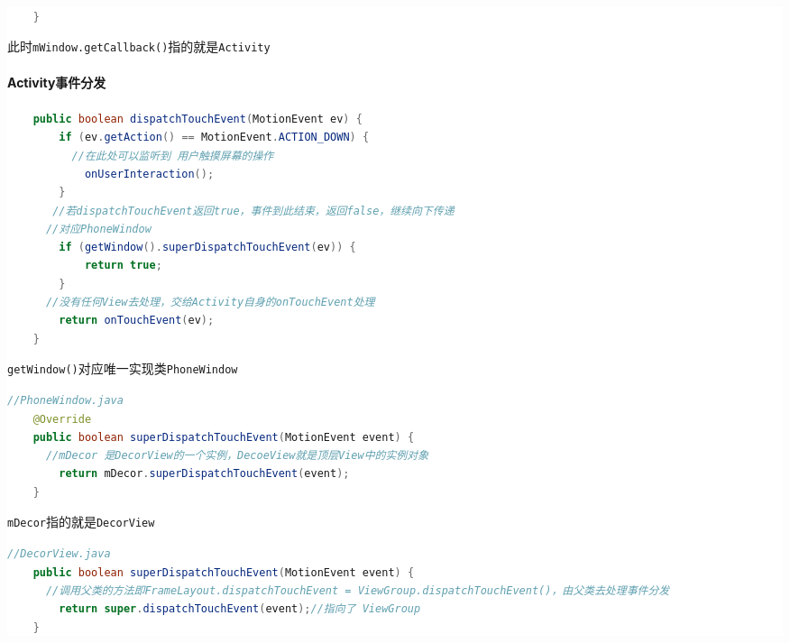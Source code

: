 ```java
    }
```

此时`mWindow.getCallback()`指的就是`Activity`

#### Activity事件分发

```java
    public boolean dispatchTouchEvent(MotionEvent ev) {
        if (ev.getAction() == MotionEvent.ACTION_DOWN) {
          //在此处可以监听到 用户触摸屏幕的操作
            onUserInteraction();
        }
       //若dispatchTouchEvent返回true，事件到此结束，返回false，继续向下传递
      //对应PhoneWindow
        if (getWindow().superDispatchTouchEvent(ev)) {
            return true;
        }
      //没有任何View去处理，交给Activity自身的onTouchEvent处理
        return onTouchEvent(ev);
    }
```

`getWindow()`对应唯一实现类`PhoneWindow`

```java
//PhoneWindow.java
    @Override
    public boolean superDispatchTouchEvent(MotionEvent event) {
      //mDecor 是DecorView的一个实例，DecoeView就是顶层View中的实例对象
        return mDecor.superDispatchTouchEvent(event);
    }
```

`mDecor`指的就是`DecorView`

```java
//DecorView.java
    public boolean superDispatchTouchEvent(MotionEvent event) {
      //调用父类的方法即FrameLayout.dispatchTouchEvent = ViewGroup.dispatchTouchEvent()，由父类去处理事件分发
        return super.dispatchTouchEvent(event);//指向了 ViewGroup
    }
```
